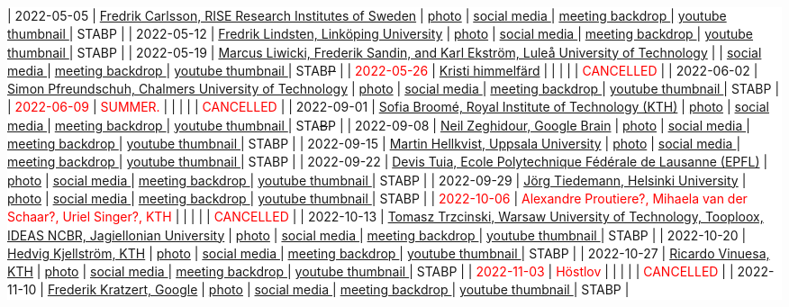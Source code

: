 |  2022-05-05  |  [Fredrik Carlsson, RISE Research Institutes of Sweden](2022-05-05.md)  |  [photo](2022-05-05-photo-fredrik-carlsson.png)  |  [social media ](2022-05-05-social-media-fredrik-carlsson.jpg)  |  [meeting backdrop ](2022-05-05-meeting-backdrop-fredrik-carlsson.jpg)  |  [youtube thumbnail ](2022-05-05-youtube-thumbnail-fredrik-carlsson.jpg)  |  STABP  |
|  2022-05-12  |  [Fredrik Lindsten, Linköping University](2022-05-12.md)  |  [photo](2022-05-12-photo-fredrik-lindsten.jpg)  |  [social media ](2022-05-12-social-media-fredrik-lindsten.jpg)  |  [meeting backdrop ](2022-05-12-meeting-backdrop-fredrik-lindsten.jpg)  |  [youtube thumbnail ](2022-05-12-youtube-thumbnail-fredrik-lindsten.jpg)  |  STABP  |
|  2022-05-19  |  [Marcus Liwicki, Frederik Sandin, and Karl Ekström, Luleå University of Technology](2022-05-19.md)  |    |  [social media ](2022-05-19-social-media-marcus-liwicki--frederik-sandin--and-karl-ekstrom.jpg)  |  [meeting backdrop ](2022-05-19-meeting-backdrop-marcus-liwicki--frederik-sandin--and-karl-ekstrom.jpg)  |  [youtube thumbnail ](2022-05-19-youtube-thumbnail-marcus-liwicki--frederik-sandin--and-karl-ekstrom.jpg)  |  STAB~~P~~  |
| <span style="color:red"> 2022-05-26 </span> | <span style="color:red"> [Kristi himmelfärd](2022-05-26.md) </span> | <span style="color:red">  </span> | <span style="color:red">  </span> | <span style="color:red">  </span> | <span style="color:red">  </span> | <span style="color:red"> CANCELLED </span> |
|  2022-06-02  |  [Simon Pfreundschuh, Chalmers University of Technology](2022-06-02.md)  |  [photo](2022-06-02-photo-simon-pfreundschuh.jpg)  |  [social media ](2022-06-02-social-media-simon-pfreundschuh.jpg)  |  [meeting backdrop ](2022-06-02-meeting-backdrop-simon-pfreundschuh.jpg)  |  [youtube thumbnail ](2022-06-02-youtube-thumbnail-simon-pfreundschuh.jpg)  |  STABP  |
| <span style="color:red"> 2022-06-09 </span> | <span style="color:red"> SUMMER. </span> | <span style="color:red">  </span> | <span style="color:red">  </span> | <span style="color:red">  </span> | <span style="color:red">  </span> | <span style="color:red"> CANCELLED </span> |
|  2022-09-01  |  [Sofia Broomé, Royal Institute of Technology (KTH)](2022-09-01.md)  |  [photo](2022-09-01-photo-sofia-broome.jpg)  |  [social media ](2022-09-01-social-media-sofia-broome.jpg)  |  [meeting backdrop ](2022-09-01-meeting-backdrop-sofia-broome.jpg)  |  [youtube thumbnail ](2022-09-01-youtube-thumbnail-sofia-broome.jpg)  |  STA~~B~~P  |
|  2022-09-08  |  [Neil Zeghidour, Google Brain](2022-09-08.md)  |  [photo](2022-09-08-photo-neil-zeghidour.png)  |  [social media ](2022-09-08-social-media-neil-zeghidour.jpg)  |  [meeting backdrop ](2022-09-08-meeting-backdrop-neil-zeghidour.jpg)  |  [youtube thumbnail ](2022-09-08-youtube-thumbnail-neil-zeghidour.jpg)  |  STABP  |
|  2022-09-15  |  [Martin Hellkvist, Uppsala University](2022-09-15.md)  |  [photo](2022-09-15-photo-martin-hellkvist.jpg)  |  [social media ](2022-09-15-social-media-martin-hellkvist.jpg)  |  [meeting backdrop ](2022-09-15-meeting-backdrop-martin-hellkvist.jpg)  |  [youtube thumbnail ](2022-09-15-youtube-thumbnail-martin-hellkvist.jpg)  |  STABP  |
|  2022-09-22  |  [Devis Tuia, Ecole Polytechnique Fédérale de Lausanne (EPFL)](2022-09-22.md)  |  [photo](2022-09-22-photo-devis-tuia.jpg)  |  [social media ](2022-09-22-social-media-devis-tuia.jpg)  |  [meeting backdrop ](2022-09-22-meeting-backdrop-devis-tuia.jpg)  |  [youtube thumbnail ](2022-09-22-youtube-thumbnail-devis-tuia.jpg)  |  STABP  |
|  2022-09-29  |  [Jörg Tiedemann, Helsinki University](2022-09-29.md)  |  [photo](2022-09-29-photo-jorg-tiedemann.jpg)  |  [social media ](2022-09-29-social-media-jorg-tiedemann.jpg)  |  [meeting backdrop ](2022-09-29-meeting-backdrop-jorg-tiedemann.jpg)  |  [youtube thumbnail ](2022-09-29-youtube-thumbnail-jorg-tiedemann.jpg)  |  STABP  |
| <span style="color:red"> 2022-10-06 </span> | <span style="color:red"> Alexandre Proutiere?, Mihaela van der Schaar?, Uriel Singer?, KTH </span> | <span style="color:red">  </span> | <span style="color:red">  </span> | <span style="color:red">  </span> | <span style="color:red">  </span> | <span style="color:red"> CANCELLED </span> |
|  2022-10-13  |  [Tomasz Trzcinski, Warsaw University of Technology, Tooploox, IDEAS NCBR, Jagiellonian University](2022-10-13.md)  |  [photo](2022-10-13-photo-tomasz-trzcinski.png)  |  [social media ](2022-10-13-social-media-tomasz-trzcinski.jpg)  |  [meeting backdrop ](2022-10-13-meeting-backdrop-tomasz-trzcinski.jpg)  |  [youtube thumbnail ](2022-10-13-youtube-thumbnail-tomasz-trzcinski.jpg)  |  STABP  |
|  2022-10-20  |  [Hedvig Kjellström, KTH](2022-10-20.md)  |  [photo](2022-10-20-photo-hedvig-kjellstrom.jpg)  |  [social media ](2022-10-20-social-media-hedvig-kjellstrom.jpg)  |  [meeting backdrop ](2022-10-20-meeting-backdrop-hedvig-kjellstrom.jpg)  |  [youtube thumbnail ](2022-10-20-youtube-thumbnail-hedvig-kjellstrom.jpg)  |  STABP  |
|  2022-10-27  |  [Ricardo Vinuesa, KTH](2022-10-27.md)  |  [photo](2022-10-27-photo-ricardo-vinuesa.jpg)  |  [social media ](2022-10-27-social-media-ricardo-vinuesa.jpg)  |  [meeting backdrop ](2022-10-27-meeting-backdrop-ricardo-vinuesa.jpg)  |  [youtube thumbnail ](2022-10-27-youtube-thumbnail-ricardo-vinuesa.jpg)  |  STABP  |
| <span style="color:red"> 2022-11-03 </span> | <span style="color:red"> Höstlov </span> | <span style="color:red">  </span> | <span style="color:red">  </span> | <span style="color:red">  </span> | <span style="color:red">  </span> | <span style="color:red"> CANCELLED </span> |
|  2022-11-10  |  [Frederik Kratzert, Google](2022-11-10.md)  |  [photo](2022-11-10-photo-frederik-kratzert.jpg)  |  [social media ](2022-11-10-social-media-frederik-kratzert.jpg)  |  [meeting backdrop ](2022-11-10-meeting-backdrop-frederik-kratzert.jpg)  |  [youtube thumbnail ](2022-11-10-youtube-thumbnail-frederik-kratzert.jpg)  |  STABP  |